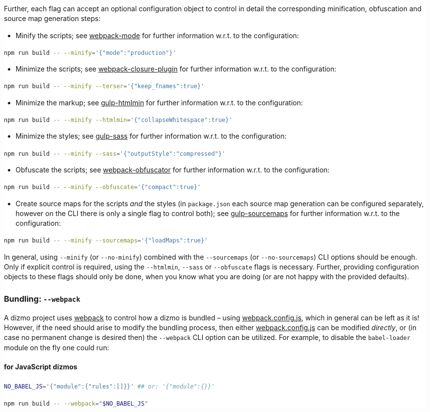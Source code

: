 Further, each flag can accept an optional configuration object to control in detail the corresponding minification, obfuscation and source map generation steps:

* Minify the scripts; see [webpack-mode] for further information w.r.t. to the configuration:

```sh
npm run build -- --minify='{"mode":"production"}'
```

* Minimize the scripts; see [webpack-closure-plugin] for further information w.r.t. to the configuration:

```sh
npm run build -- --minify --terser='{"keep_fnames":true}'
```

* Minimize the markup; see [gulp-htmlmin] for further information w.r.t. to the configuration:

```sh
npm run build -- --minify --htmlmin='{"collapseWhitespace":true}'
```

* Minimize the styles; see [gulp-sass] for further information w.r.t. to the configuration:

```sh
npm run build -- --minify --sass='{"outputStyle":"compressed"}'
```

* Obfuscate the scripts; see [webpack-obfuscator] for further information w.r.t. to the configuration:

```sh
npm run build -- --minify --obfuscate='{"compact":true}'
```

* Create source maps for the scripts *and* the styles (in `package.json` each source map generation can be configured separately, however on the CLI there is only a single flag to control both); see [gulp-sourcemaps] for further information w.r.t. to the configuration:

```sh
npm run build -- --minify --sourcemaps='{"loadMaps":true}'
```

In general, using `--minify` (or `--no-minify`) combined with the `--sourcemaps` (or `--no-sourcemaps`) CLI options should be enough. Only if explicit control is required, using the `--htmlmin`, `--sass` or `--obfuscate` flags is necessary. Further, providing configuration objects to these flags should only be done, when you know what you are doing (or are not happy with the provided defaults).

### Bundling: `--webpack`

A dizmo project uses [webpack] to control how a dizmo is bundled &ndash; using [webpack.config.js], which in general can be left as it is! However, if the need should arise to modify the bundling process, then either [webpack.config.js] can be modified *directly*, or (in case no permanent change is desired then) the `--webpack` CLI option can be utilized. For example, to disable the `babel-loader` module on the fly one could run:

#### for JavaScript dizmos

```sh
NO_BABEL_JS='{"module":{"rules":[]}}' ## or: '{"module":{}}'
```
```sh
npm run build -- --webpack="$NO_BABEL_JS"
```


[FAQ]: #i-cannot-install-yo-globally-with-npm-install--g
[CoffeeScript]: https://coffeescript.org
[TypeScript]: https://www.typescriptlang.org/
[@dizmo/generator-dizmo-react]: https://www.npmjs.com/package/@dizmo/generator-dizmo-react
[@dizmo/generator-dizmo-vue]: https://www.npmjs.com/package/@dizmo/generator-dizmo-vue
[Node.js]: https://nodejs.org
[babel]: http://babeljs.io/
[coffeelint]: http://www.coffeelint.org/
[eslint]: http://eslint.org/
[tslint]: http://palantir.github.io/tslint/
[yeoman]: http://yeoman.io/
[gulp]: https://gulpjs.com/
[gulp-eslint]: http://www.npmjs.com/package/gulp-eslint
[gulp-htmlmin]: http://www.npmjs.com/package/gulp-htmlmin
[gulp-sass]: http://www.npmjs.com/package/gulp-sass
[gulp-sourcemaps]: http://www.npmjs.com/package/gulp-sourcemaps
[webpack]: https://webpack.js.org/
[webpack-mode]: https://webpack.js.org/configuration/mode/
[webpack.config.js]: https://webpack.js.org/concepts/configuration/
[webpack-obfuscator]: https://github.com/javascript-obfuscator/webpack-obfuscator
[webpack-closure-plugin]: https://webpack.js.org/plugins/closure-webpack-plugin/#options
[node-module]: http://nodejs.org/api/modules.html
[npm]: http://www.npmjs.com